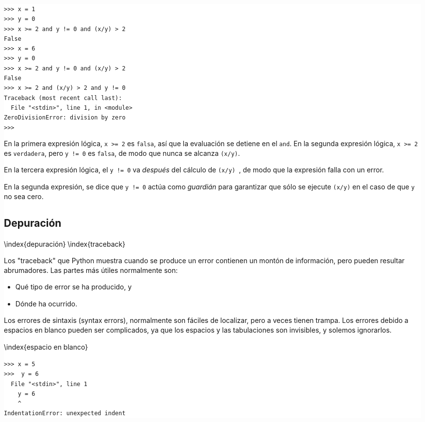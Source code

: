 ~~~~ {.python}
>>> x = 1
>>> y = 0
>>> x >= 2 and y != 0 and (x/y) > 2
False
>>> x = 6
>>> y = 0
>>> x >= 2 and y != 0 and (x/y) > 2
False
>>> x >= 2 and (x/y) > 2 and y != 0
Traceback (most recent call last):
  File "<stdin>", line 1, in <module>
ZeroDivisionError: division by zero
>>>
~~~~

En la primera expresión lógica, `x >= 2` es
`falsa`, así que la evaluación se detiene en el
`and`. En la segunda expresión lógica, `x >= 2`
es `verdadera`, pero `y != 0` es
`falsa`, de modo que nunca se alcanza `(x/y)`.

En la tercera expresión lógica, el `y != 0` va *después* del
cálculo de `(x/y) `, de modo que la expresión falla con un
error.

En la segunda expresión, se dice que `y != 0` actúa como
*guardián* para garantizar que sólo se ejecute
`(x/y)` en el caso de que `y` no sea cero.

Depuración
----------

\index{depuración}
\index{traceback}

Los "traceback" que Python muestra cuando se produce un error contienen
un montón de información, pero pueden resultar abrumadores. Las partes
más útiles normalmente son:

-   Qué tipo de error se ha producido, y

-   Dónde ha ocurrido.

Los errores de sintaxis (syntax errors), normalmente son fáciles de
localizar, pero a veces tienen trampa. Los errores debido a espacios en
blanco pueden ser complicados, ya que los espacios y las tabulaciones
son invisibles, y solemos ignorarlos.

\index{espacio en blanco}

~~~~ {.python}
>>> x = 5
>>>  y = 6
  File "<stdin>", line 1
    y = 6
    ^
IndentationError: unexpected indent
~~~~
